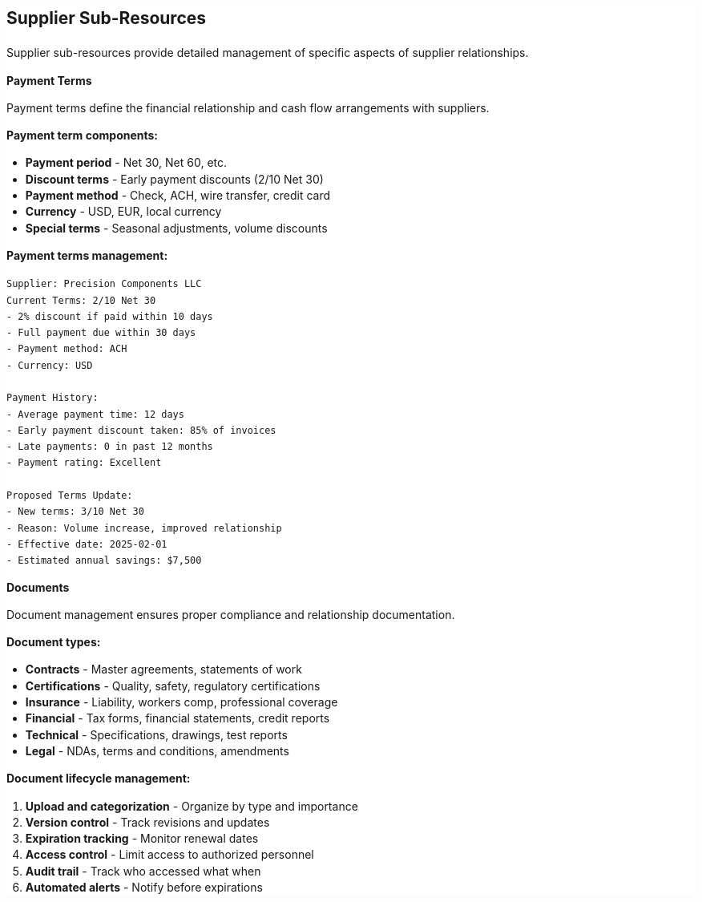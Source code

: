 
## Supplier Sub-Resources

Supplier sub-resources provide detailed management of specific aspects of supplier relationships.

**Payment Terms**

Payment terms define the financial relationship and cash flow arrangements with suppliers.

**Payment term components:**
- **Payment period** - Net 30, Net 60, etc.
- **Discount terms** - Early payment discounts (2/10 Net 30)
- **Payment method** - Check, ACH, wire transfer, credit card
- **Currency** - USD, EUR, local currency
- **Special terms** - Seasonal adjustments, volume discounts

**Payment terms management:**
```
Supplier: Precision Components LLC
Current Terms: 2/10 Net 30
- 2% discount if paid within 10 days
- Full payment due within 30 days
- Payment method: ACH
- Currency: USD

Payment History:
- Average payment time: 12 days
- Early payment discount taken: 85% of invoices
- Late payments: 0 in past 12 months
- Payment rating: Excellent

Proposed Terms Update:
- New terms: 3/10 Net 30
- Reason: Volume increase, improved relationship
- Effective date: 2025-02-01
- Estimated annual savings: $7,500
```

**Documents**

Document management ensures proper compliance and relationship documentation.

**Document types:**
- **Contracts** - Master agreements, statements of work
- **Certifications** - Quality, safety, regulatory certifications
- **Insurance** - Liability, workers comp, professional coverage
- **Financial** - Tax forms, financial statements, credit reports
- **Technical** - Specifications, drawings, test reports
- **Legal** - NDAs, terms and conditions, amendments

**Document lifecycle management:**
1. **Upload and categorization** - Organize by type and importance
2. **Version control** - Track revisions and updates
3. **Expiration tracking** - Monitor renewal dates
4. **Access control** - Limit access to authorized personnel
5. **Audit trail** - Track who accessed what when
6. **Automated alerts** - Notify before expirations
